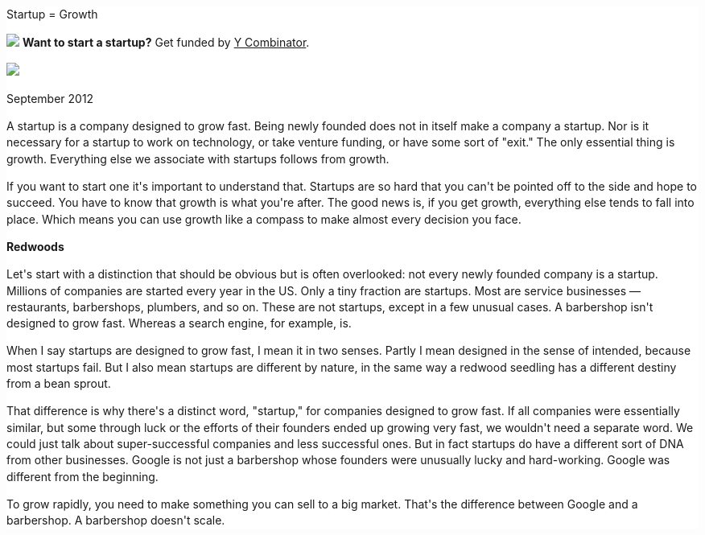 Startup = Growth


![](http://www.virtumundo.com/images/spacer.gif)
**Want to start a startup?** Get funded by
[Y Combinator](http://ycombinator.com/apply.html).

  
![](http://www.virtumundo.com/images/spacer.gif)


September 2012  
  
A startup is a company designed to grow fast. Being newly founded
does not in itself make a company a startup. Nor is it necessary
for a startup to work on technology, or take venture funding, or
have some sort of "exit." The only essential thing is growth.
Everything else we associate with startups follows from growth.  
  
If you want to start one it's important to understand that. Startups
are so hard that you can't be pointed off to the side and hope to
succeed. You have to know that growth is what you're after. The
good news is, if you get growth, everything else tends to fall into
place. Which means you can use growth like a compass to make almost
every decision you face.  
  

**Redwoods**  
  
Let's start with a distinction that should be obvious but is often
overlooked: not every newly founded company is a startup. Millions
of companies are started every year in the US. Only a tiny fraction
are startups. Most are service businesses — restaurants, barbershops,
plumbers, and so on. These are not startups, except in a few unusual
cases. A barbershop isn't designed to grow fast. Whereas a search
engine, for example, is.  
  
When I say startups are designed to grow fast, I mean it in two
senses. Partly I mean designed in the sense of intended, because
most startups fail. But I also mean startups are different by
nature, in the same way a redwood seedling has a different destiny
from a bean sprout.  
  
That difference is why there's a distinct word, "startup," for
companies designed to grow fast. If all companies were essentially
similar, but some through luck or the efforts of their founders
ended up growing very fast, we wouldn't need a separate word. We
could just talk about super-successful companies and less successful
ones. But in fact startups do have a different sort of DNA from
other businesses. Google is not just a barbershop whose founders
were unusually lucky and hard-working. Google was different from
the beginning.  
  
To grow rapidly, you need to make something you can sell to a big
market. That's the difference between Google and a barbershop. A
barbershop doesn't scale.  
  